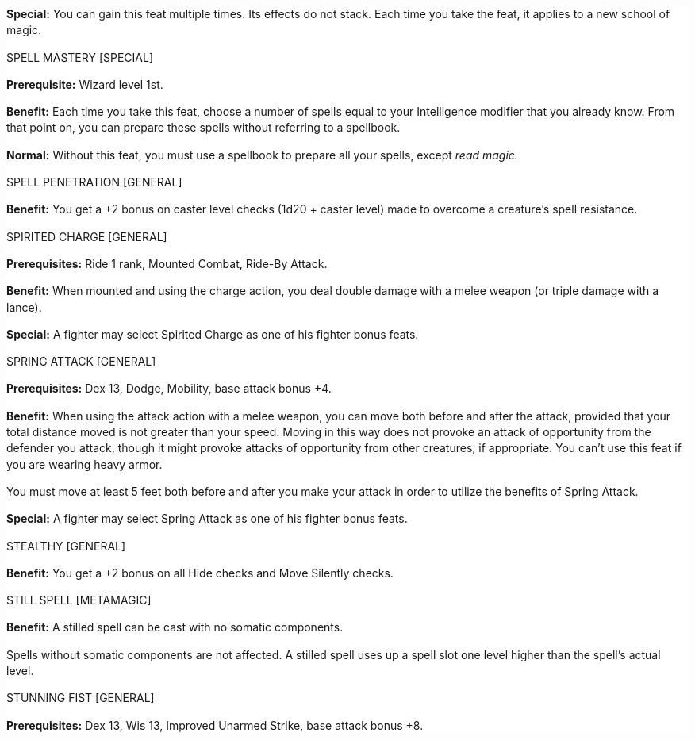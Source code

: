 **Special:** You can gain this feat multiple times. Its effects do not
stack. Each time you take the feat, it applies to a new school of magic.

SPELL MASTERY \[SPECIAL\]

**Prerequisite:** Wizard level 1st.

**Benefit:** Each time you take this feat, choose a number of spells
equal to your Intelligence modifier that you already know. From that
point on, you can prepare these spells without referring to a spellbook.

**Normal:** Without this feat, you must use a spellbook to prepare all
your spells, except *read magic.*

SPELL PENETRATION \[GENERAL\]

**Benefit:** You get a +2 bonus on caster level checks (1d20 + caster
level) made to overcome a creature’s spell resistance.

SPIRITED CHARGE \[GENERAL\]

**Prerequisites:** Ride 1 rank, Mounted Combat, Ride-By Attack.

**Benefit:** When mounted and using the charge action, you deal double
damage with a melee weapon (or triple damage with a lance).

**Special:** A fighter may select Spirited Charge as one of his fighter
bonus feats.

SPRING ATTACK \[GENERAL\]

**Prerequisites:** Dex 13, Dodge, Mobility, base attack bonus +4.

**Benefit:** When using the attack action with a melee weapon, you can
move both before and after the attack, provided that your total distance
moved is not greater than your speed. Moving in this way does not
provoke an attack of opportunity from the defender you attack, though it
might provoke attacks of opportunity from other creatures, if
appropriate. You can’t use this feat if you are wearing heavy armor.

You must move at least 5 feet both before and after you make your attack
in order to utilize the benefits of Spring Attack.

**Special:** A fighter may select Spring Attack as one of his fighter
bonus feats.

STEALTHY \[GENERAL\]

**Benefit:** You get a +2 bonus on all Hide checks and Move Silently
checks.

STILL SPELL \[METAMAGIC\]

**Benefit:** A stilled spell can be cast with no somatic components.

Spells without somatic components are not affected. A stilled spell uses
up a spell slot one level higher than the spell’s actual level.

STUNNING FIST \[GENERAL\]

**Prerequisites:** Dex 13, Wis 13, Improved Unarmed Strike, base attack
bonus +8.
